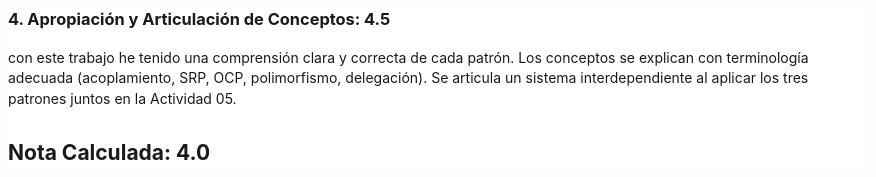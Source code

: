 ### 4. Apropiación y Articulación de Conceptos: 4.5
con este trabajo he tenido una comprensión clara y correcta de cada patrón. Los conceptos se explican con terminología adecuada (acoplamiento, SRP, OCP, polimorfismo, delegación). Se articula un sistema interdependiente al aplicar los tres patrones juntos en la Actividad 05.

## Nota Calculada: 4.0
